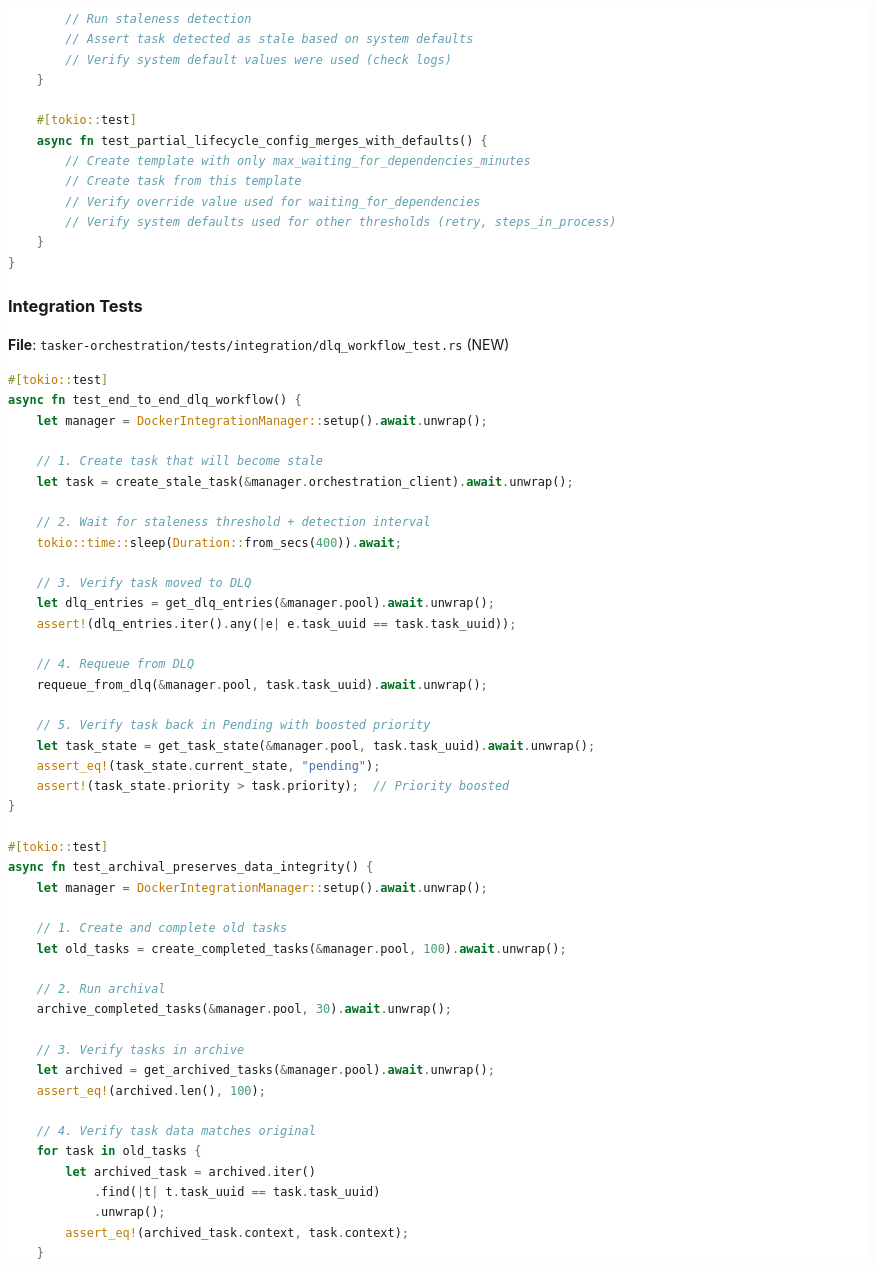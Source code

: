 ```rust
        // Run staleness detection
        // Assert task detected as stale based on system defaults
        // Verify system default values were used (check logs)
    }

    #[tokio::test]
    async fn test_partial_lifecycle_config_merges_with_defaults() {
        // Create template with only max_waiting_for_dependencies_minutes
        // Create task from this template
        // Verify override value used for waiting_for_dependencies
        // Verify system defaults used for other thresholds (retry, steps_in_process)
    }
}
```

### Integration Tests

**File**: `tasker-orchestration/tests/integration/dlq_workflow_test.rs` (NEW)

```rust
#[tokio::test]
async fn test_end_to_end_dlq_workflow() {
    let manager = DockerIntegrationManager::setup().await.unwrap();

    // 1. Create task that will become stale
    let task = create_stale_task(&manager.orchestration_client).await.unwrap();

    // 2. Wait for staleness threshold + detection interval
    tokio::time::sleep(Duration::from_secs(400)).await;

    // 3. Verify task moved to DLQ
    let dlq_entries = get_dlq_entries(&manager.pool).await.unwrap();
    assert!(dlq_entries.iter().any(|e| e.task_uuid == task.task_uuid));

    // 4. Requeue from DLQ
    requeue_from_dlq(&manager.pool, task.task_uuid).await.unwrap();

    // 5. Verify task back in Pending with boosted priority
    let task_state = get_task_state(&manager.pool, task.task_uuid).await.unwrap();
    assert_eq!(task_state.current_state, "pending");
    assert!(task_state.priority > task.priority);  // Priority boosted
}

#[tokio::test]
async fn test_archival_preserves_data_integrity() {
    let manager = DockerIntegrationManager::setup().await.unwrap();

    // 1. Create and complete old tasks
    let old_tasks = create_completed_tasks(&manager.pool, 100).await.unwrap();

    // 2. Run archival
    archive_completed_tasks(&manager.pool, 30).await.unwrap();

    // 3. Verify tasks in archive
    let archived = get_archived_tasks(&manager.pool).await.unwrap();
    assert_eq!(archived.len(), 100);

    // 4. Verify task data matches original
    for task in old_tasks {
        let archived_task = archived.iter()
            .find(|t| t.task_uuid == task.task_uuid)
            .unwrap();
        assert_eq!(archived_task.context, task.context);
    }
```